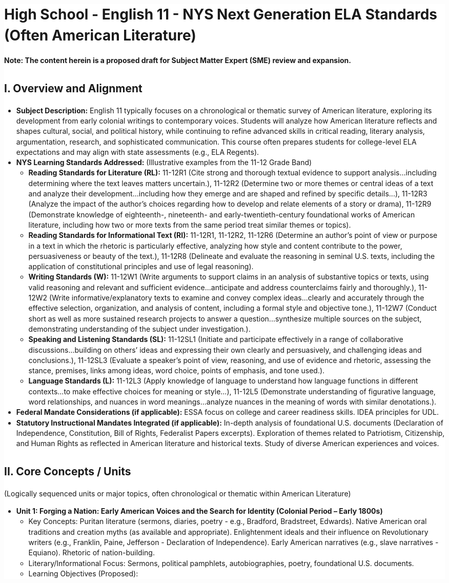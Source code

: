 # High School - English 11 - NYS Next Generation ELA Standards (Often American Literature)
**Note: The content herein is a proposed draft for Subject Matter Expert (SME) review and expansion.**

## I. Overview and Alignment
*   **Subject Description:** English 11 typically focuses on a chronological or thematic survey of American literature, exploring its development from early colonial writings to contemporary voices. Students will analyze how American literature reflects and shapes cultural, social, and political history, while continuing to refine advanced skills in critical reading, literary analysis, argumentation, research, and sophisticated communication. This course often prepares students for college-level ELA expectations and may align with state assessments (e.g., ELA Regents).
*   **NYS Learning Standards Addressed:** (Illustrative examples from the 11-12 Grade Band)
    *   **Reading Standards for Literature (RL):** 11-12R1 (Cite strong and thorough textual evidence to support analysis...including determining where the text leaves matters uncertain.), 11-12R2 (Determine two or more themes or central ideas of a text and analyze their development...including how they emerge and are shaped and refined by specific details...), 11-12R3 (Analyze the impact of the author’s choices regarding how to develop and relate elements of a story or drama), 11-12R9 (Demonstrate knowledge of eighteenth-, nineteenth- and early-twentieth-century foundational works of American literature, including how two or more texts from the same period treat similar themes or topics).
    *   **Reading Standards for Informational Text (RI):** 11-12R1, 11-12R2, 11-12R6 (Determine an author’s point of view or purpose in a text in which the rhetoric is particularly effective, analyzing how style and content contribute to the power, persuasiveness or beauty of the text.), 11-12R8 (Delineate and evaluate the reasoning in seminal U.S. texts, including the application of constitutional principles and use of legal reasoning).
    *   **Writing Standards (W):** 11-12W1 (Write arguments to support claims in an analysis of substantive topics or texts, using valid reasoning and relevant and sufficient evidence...anticipate and address counterclaims fairly and thoroughly.), 11-12W2 (Write informative/explanatory texts to examine and convey complex ideas...clearly and accurately through the effective selection, organization, and analysis of content, including a formal style and objective tone.), 11-12W7 (Conduct short as well as more sustained research projects to answer a question...synthesize multiple sources on the subject, demonstrating understanding of the subject under investigation.).
    *   **Speaking and Listening Standards (SL):** 11-12SL1 (Initiate and participate effectively in a range of collaborative discussions...building on others’ ideas and expressing their own clearly and persuasively, and challenging ideas and conclusions.), 11-12SL3 (Evaluate a speaker’s point of view, reasoning, and use of evidence and rhetoric, assessing the stance, premises, links among ideas, word choice, points of emphasis, and tone used.).
    *   **Language Standards (L):** 11-12L3 (Apply knowledge of language to understand how language functions in different contexts...to make effective choices for meaning or style...), 11-12L5 (Demonstrate understanding of figurative language, word relationships, and nuances in word meanings...analyze nuances in the meaning of words with similar denotations.).
*   **Federal Mandate Considerations (if applicable):** ESSA focus on college and career readiness skills. IDEA principles for UDL.
*   **Statutory Instructional Mandates Integrated (if applicable):** In-depth analysis of foundational U.S. documents (Declaration of Independence, Constitution, Bill of Rights, Federalist Papers excerpts). Exploration of themes related to Patriotism, Citizenship, and Human Rights as reflected in American literature and historical texts. Study of diverse American experiences and voices.

## II. Core Concepts / Units
(Logically sequenced units or major topics, often chronological or thematic within American Literature)
*   **Unit 1: Forging a Nation: Early American Voices and the Search for Identity (Colonial Period – Early 1800s)**
    *   Key Concepts: Puritan literature (sermons, diaries, poetry - e.g., Bradford, Bradstreet, Edwards). Native American oral traditions and creation myths (as available and appropriate). Enlightenment ideals and their influence on Revolutionary writers (e.g., Franklin, Paine, Jefferson - Declaration of Independence). Early American narratives (e.g., slave narratives - Equiano). Rhetoric of nation-building.
    *   Literary/Informational Focus: Sermons, political pamphlets, autobiographies, poetry, foundational U.S. documents.
    *   Learning Objectives (Proposed):